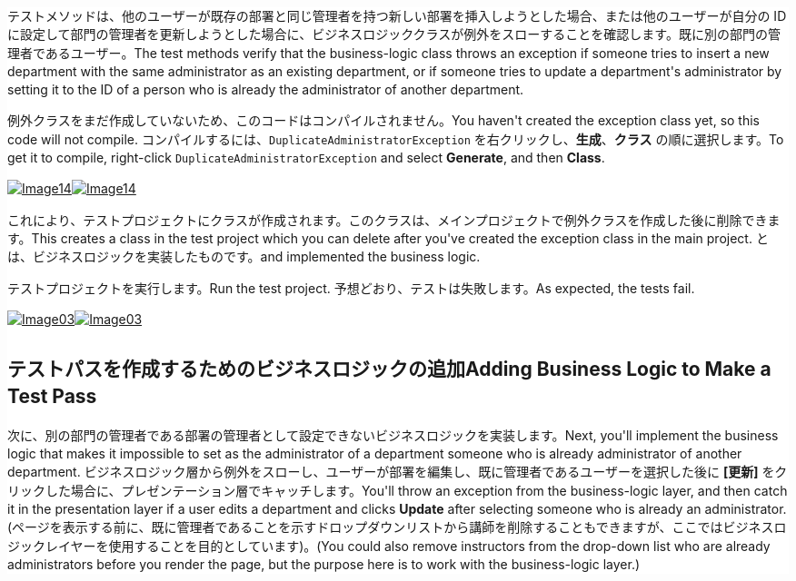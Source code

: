 <span data-ttu-id="0f636-172">テストメソッドは、他のユーザーが既存の部署と同じ管理者を持つ新しい部署を挿入しようとした場合、または他のユーザーが自分の ID に設定して部門の管理者を更新しようとした場合に、ビジネスロジッククラスが例外をスローすることを確認します。既に別の部門の管理者であるユーザー。</span><span class="sxs-lookup"><span data-stu-id="0f636-172">The test methods verify that the business-logic class throws an exception if someone tries to insert a new department with the same administrator as an existing department, or if someone tries to update a department's administrator by setting it to the ID of a person who is already the administrator of another department.</span></span>

<span data-ttu-id="0f636-173">例外クラスをまだ作成していないため、このコードはコンパイルされません。</span><span class="sxs-lookup"><span data-stu-id="0f636-173">You haven't created the exception class yet, so this code will not compile.</span></span> <span data-ttu-id="0f636-174">コンパイルするには、`DuplicateAdministratorException` を右クリックし、**生成**、**クラス** の順に選択します。</span><span class="sxs-lookup"><span data-stu-id="0f636-174">To get it to compile, right-click `DuplicateAdministratorException` and select **Generate**, and then **Class**.</span></span>

<span data-ttu-id="0f636-175">[![Image14](using-the-entity-framework-and-the-objectdatasource-control-part-2-adding-a-business-logic-layer-and-unit-tests/_static/image14.png)](using-the-entity-framework-and-the-objectdatasource-control-part-2-adding-a-business-logic-layer-and-unit-tests/_static/image13.png)</span><span class="sxs-lookup"><span data-stu-id="0f636-175">[![Image14](using-the-entity-framework-and-the-objectdatasource-control-part-2-adding-a-business-logic-layer-and-unit-tests/_static/image14.png)](using-the-entity-framework-and-the-objectdatasource-control-part-2-adding-a-business-logic-layer-and-unit-tests/_static/image13.png)</span></span>

<span data-ttu-id="0f636-176">これにより、テストプロジェクトにクラスが作成されます。このクラスは、メインプロジェクトで例外クラスを作成した後に削除できます。</span><span class="sxs-lookup"><span data-stu-id="0f636-176">This creates a class in the test project which you can delete after you've created the exception class in the main project.</span></span> <span data-ttu-id="0f636-177">とは、ビジネスロジックを実装したものです。</span><span class="sxs-lookup"><span data-stu-id="0f636-177">and implemented the business logic.</span></span>

<span data-ttu-id="0f636-178">テストプロジェクトを実行します。</span><span class="sxs-lookup"><span data-stu-id="0f636-178">Run the test project.</span></span> <span data-ttu-id="0f636-179">予想どおり、テストは失敗します。</span><span class="sxs-lookup"><span data-stu-id="0f636-179">As expected, the tests fail.</span></span>

<span data-ttu-id="0f636-180">[![Image03](using-the-entity-framework-and-the-objectdatasource-control-part-2-adding-a-business-logic-layer-and-unit-tests/_static/image16.png)](using-the-entity-framework-and-the-objectdatasource-control-part-2-adding-a-business-logic-layer-and-unit-tests/_static/image15.png)</span><span class="sxs-lookup"><span data-stu-id="0f636-180">[![Image03](using-the-entity-framework-and-the-objectdatasource-control-part-2-adding-a-business-logic-layer-and-unit-tests/_static/image16.png)](using-the-entity-framework-and-the-objectdatasource-control-part-2-adding-a-business-logic-layer-and-unit-tests/_static/image15.png)</span></span>

## <a name="adding-business-logic-to-make-a-test-pass"></a><span data-ttu-id="0f636-181">テストパスを作成するためのビジネスロジックの追加</span><span class="sxs-lookup"><span data-stu-id="0f636-181">Adding Business Logic to Make a Test Pass</span></span>

<span data-ttu-id="0f636-182">次に、別の部門の管理者である部署の管理者として設定できないビジネスロジックを実装します。</span><span class="sxs-lookup"><span data-stu-id="0f636-182">Next, you'll implement the business logic that makes it impossible to set as the administrator of a department someone who is already administrator of another department.</span></span> <span data-ttu-id="0f636-183">ビジネスロジック層から例外をスローし、ユーザーが部署を編集し、既に管理者であるユーザーを選択した後に **[更新]** をクリックした場合に、プレゼンテーション層でキャッチします。</span><span class="sxs-lookup"><span data-stu-id="0f636-183">You'll throw an exception from the business-logic layer, and then catch it in the presentation layer if a user edits a department and clicks **Update** after selecting someone who is already an administrator.</span></span> <span data-ttu-id="0f636-184">(ページを表示する前に、既に管理者であることを示すドロップダウンリストから講師を削除することもできますが、ここではビジネスロジックレイヤーを使用することを目的としています)。</span><span class="sxs-lookup"><span data-stu-id="0f636-184">(You could also remove instructors from the drop-down list who are already administrators before you render the page, but the purpose here is to work with the business-logic layer.)</span></span>
